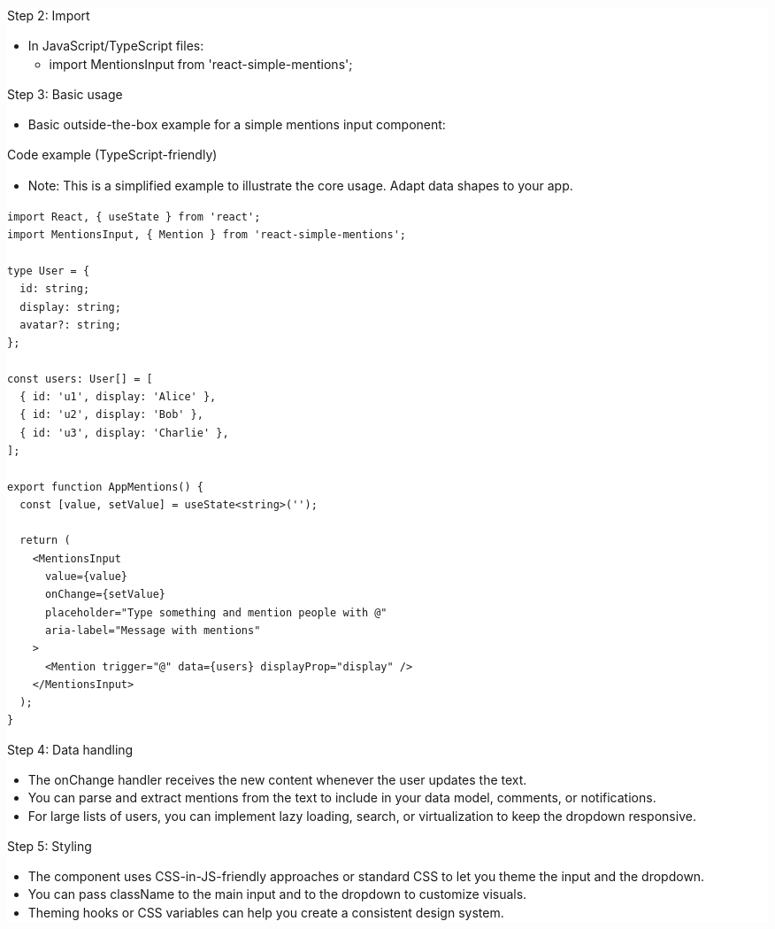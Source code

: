 Step 2: Import
- In JavaScript/TypeScript files:
  - import MentionsInput from 'react-simple-mentions';

Step 3: Basic usage
- Basic outside-the-box example for a simple mentions input component:

Code example (TypeScript-friendly)
- Note: This is a simplified example to illustrate the core usage. Adapt data shapes to your app.

```tsx
import React, { useState } from 'react';
import MentionsInput, { Mention } from 'react-simple-mentions';

type User = {
  id: string;
  display: string;
  avatar?: string;
};

const users: User[] = [
  { id: 'u1', display: 'Alice' },
  { id: 'u2', display: 'Bob' },
  { id: 'u3', display: 'Charlie' },
];

export function AppMentions() {
  const [value, setValue] = useState<string>('');

  return (
    <MentionsInput
      value={value}
      onChange={setValue}
      placeholder="Type something and mention people with @"
      aria-label="Message with mentions"
    >
      <Mention trigger="@" data={users} displayProp="display" />
    </MentionsInput>
  );
}
```

Step 4: Data handling
- The onChange handler receives the new content whenever the user updates the text.
- You can parse and extract mentions from the text to include in your data model, comments, or notifications.
- For large lists of users, you can implement lazy loading, search, or virtualization to keep the dropdown responsive.

Step 5: Styling
- The component uses CSS-in-JS-friendly approaches or standard CSS to let you theme the input and the dropdown.
- You can pass className to the main input and to the dropdown to customize visuals.
- Theming hooks or CSS variables can help you create a consistent design system.
